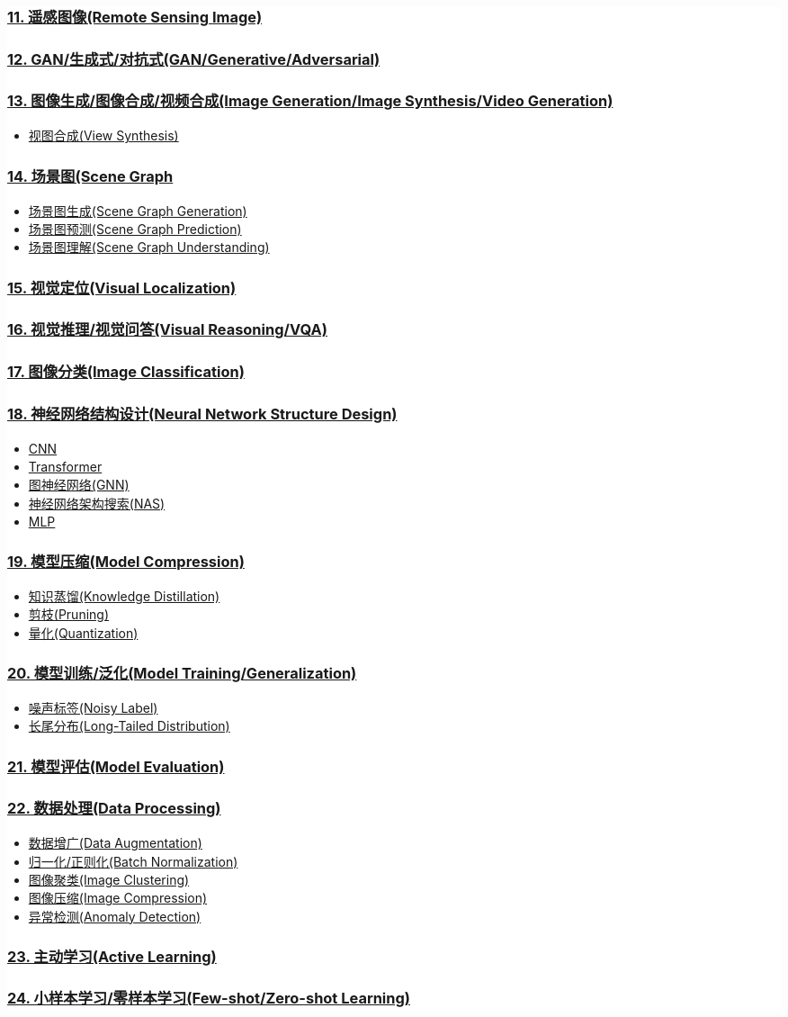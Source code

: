 ### [11. 遥感图像(Remote Sensing Image)](#RSI)

### [12. GAN/生成式/对抗式(GAN/Generative/Adversarial)](#GAN)

### [13. 图像生成/图像合成/视频合成(Image Generation/Image Synthesis/Video Generation)](#IGIS)
* [视图合成(View Synthesis)](#ViewSynthesis)

### [14. 场景图(Scene Graph](#SG)
* [场景图生成(Scene Graph Generation)](#SGG)
* [场景图预测(Scene Graph Prediction)](#SGP)
* [场景图理解(Scene Graph Understanding)](#SGU)

### [15. 视觉定位(Visual Localization)](#VisualLocalization)

### [16. 视觉推理/视觉问答(Visual Reasoning/VQA)](#VisualReasoning)

### [17. 图像分类(Image Classification)](#ImageClassification)

### [18. 神经网络结构设计(Neural Network Structure Design)](#NNS)
* [CNN](#CNN)
* [Transformer](#Transformer)
* [图神经网络(GNN)](#GNN)
* [神经网络架构搜索(NAS)](#NAS)
* [MLP](#MLP)

### [19. 模型压缩(Model Compression)](#ModelCompression)
* [知识蒸馏(Knowledge Distillation)](#KnowledgeDistillation)
* [剪枝(Pruning)](#Pruning)
* [量化(Quantization)](#Quantization)

### [20. 模型训练/泛化(Model Training/Generalization)](#ModelTraining)
* [噪声标签(Noisy Label)](#NoisyLabel)
* [长尾分布(Long-Tailed Distribution)](#Long-Tailed)

### [21. 模型评估(Model Evaluation)](#ModelEvaluation)

### [22. 数据处理(Data Processing)](#DataProcessing)
* [数据增广(Data Augmentation)](#DataAugmentation)
* [归一化/正则化(Batch Normalization)](#BatchNormalization)
* [图像聚类(Image Clustering)](#ImageClustering)
* [图像压缩(Image Compression)](#ImageCompression)
* [异常检测(Anomaly Detection)](#AnomalyDetection)

### [23. 主动学习(Active Learning)](#ActiveLearning)

### [24. 小样本学习/零样本学习(Few-shot/Zero-shot Learning)](#Few-shotLearning)
